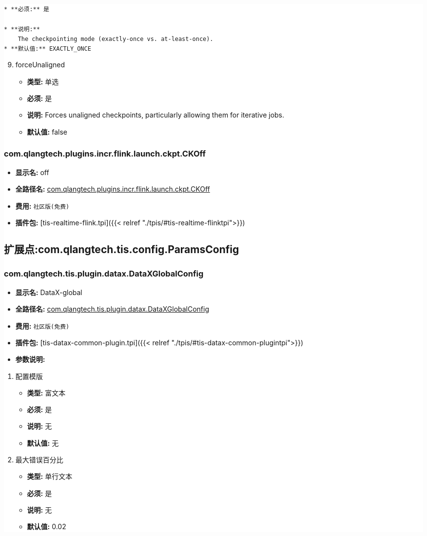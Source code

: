 	* **必须:** 是

	* **说明:** 
		The checkpointing mode (exactly-once vs. at-least-once).
	* **默认值:** EXACTLY_ONCE

9. forceUnaligned

	* **类型:** 单选

	* **必须:** 是

	* **说明:** 
		Forces unaligned checkpoints, particularly allowing them for iterative jobs.
	* **默认值:** false

### com.qlangtech.plugins.incr.flink.launch.ckpt.CKOff

* **显示名:** off 

* **全路径名:** [com.qlangtech.plugins.incr.flink.launch.ckpt.CKOff](https://github.com/qlangtech/plugins/tree/master/tis-incr/tis-realtime-flink/src/main/java/com/qlangtech/plugins/incr/flink/launch/ckpt/CKOff.java) 

* **费用:** `社区版(免费)`

* **插件包:** [tis-realtime-flink.tpi]({{< relref "./tpis/#tis-realtime-flinktpi">}})

## 扩展点:com.qlangtech.tis.config.ParamsConfig

### com.qlangtech.tis.plugin.datax.DataXGlobalConfig

* **显示名:** DataX-global 

* **全路径名:** [com.qlangtech.tis.plugin.datax.DataXGlobalConfig](https://github.com/qlangtech/plugins/tree/master/tis-datax/tis-datax-common-plugin/src/main/java/com/qlangtech/tis/plugin/datax/DataXGlobalConfig.java) 

* **费用:** `社区版(免费)`

* **插件包:** [tis-datax-common-plugin.tpi]({{< relref "./tpis/#tis-datax-common-plugintpi">}})

* **参数说明:** 

1. 配置模版

	* **类型:** 富文本

	* **必须:** 是

	* **说明:** 无
	* **默认值:** 无

2. 最大错误百分比

	* **类型:** 单行文本

	* **必须:** 是

	* **说明:** 无
	* **默认值:** 0.02
